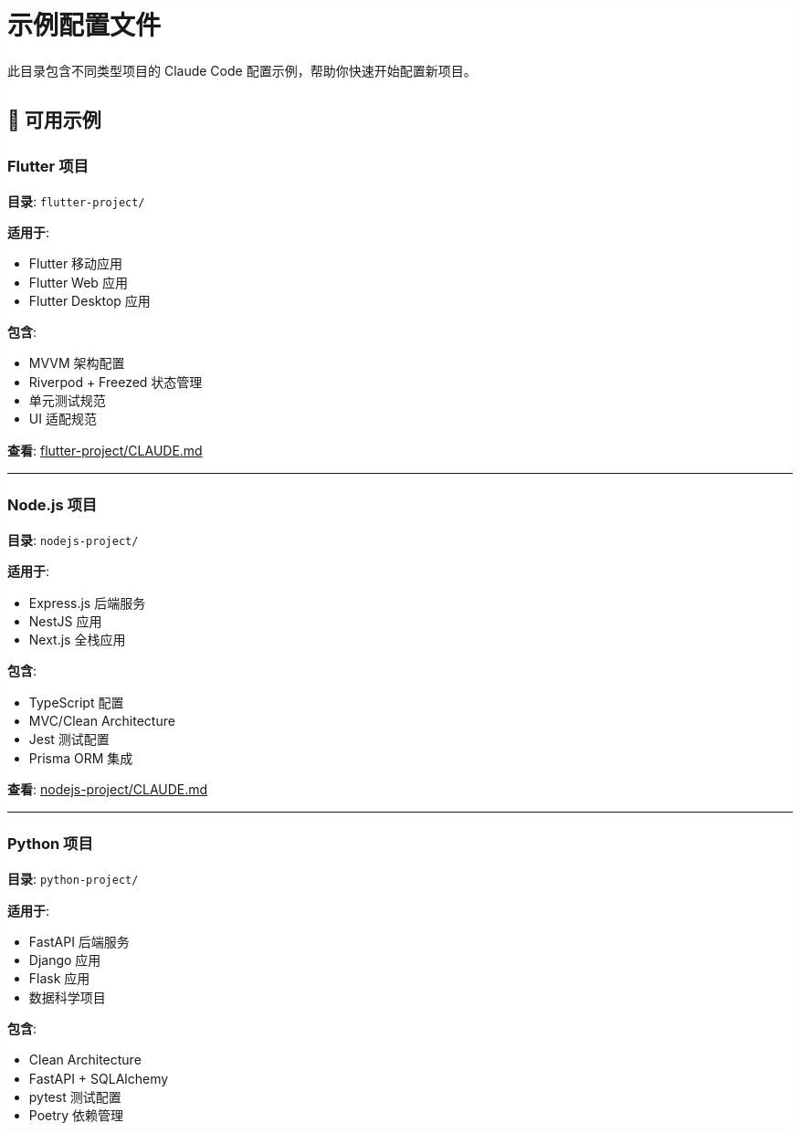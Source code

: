 # 示例配置文件

此目录包含不同类型项目的 Claude Code 配置示例，帮助你快速开始配置新项目。

## 📁 可用示例

### Flutter 项目
**目录**: `flutter-project/`

**适用于**:
- Flutter 移动应用
- Flutter Web 应用
- Flutter Desktop 应用

**包含**:
- MVVM 架构配置
- Riverpod + Freezed 状态管理
- 单元测试规范
- UI 适配规范

**查看**: [flutter-project/CLAUDE.md](./flutter-project/CLAUDE.md)

---

### Node.js 项目
**目录**: `nodejs-project/`

**适用于**:
- Express.js 后端服务
- NestJS 应用
- Next.js 全栈应用

**包含**:
- TypeScript 配置
- MVC/Clean Architecture
- Jest 测试配置
- Prisma ORM 集成

**查看**: [nodejs-project/CLAUDE.md](./nodejs-project/CLAUDE.md)

---

### Python 项目
**目录**: `python-project/`

**适用于**:
- FastAPI 后端服务
- Django 应用
- Flask 应用
- 数据科学项目

**包含**:
- Clean Architecture
- FastAPI + SQLAlchemy
- pytest 测试配置
- Poetry 依赖管理
